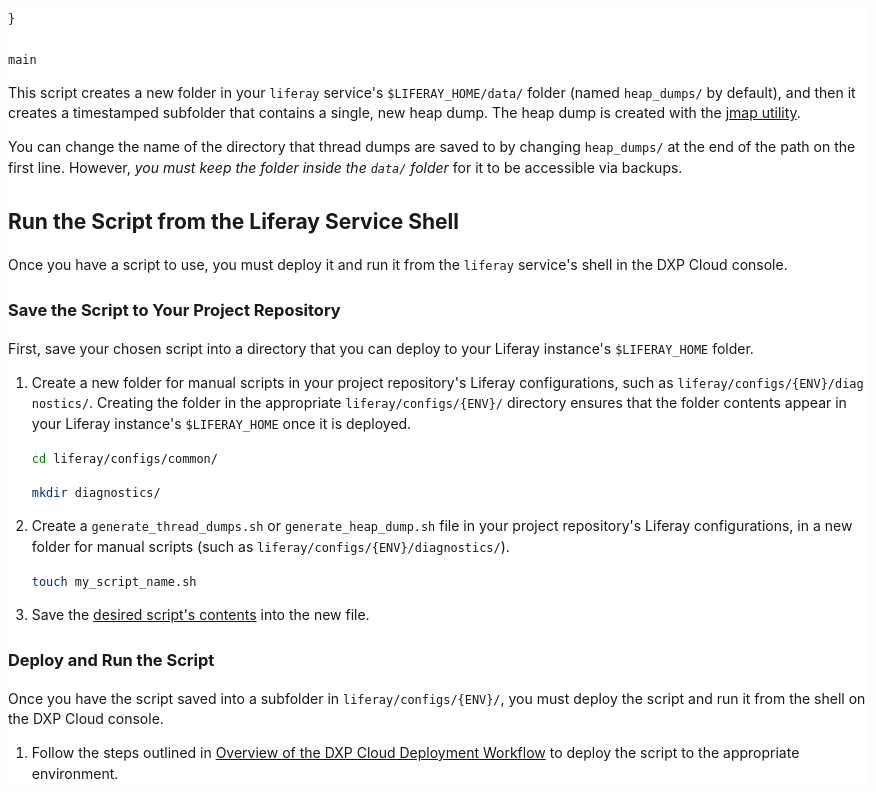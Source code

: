 ```
}

main
```

This script creates a new folder in your `liferay` service's `$LIFERAY_HOME/data/` folder (named `heap_dumps/` by default), and then it creates a timestamped subfolder that contains a single, new heap dump. The heap dump is created with the [jmap utility](https://docs.oracle.com/javase/7/docs/technotes/tools/share/jmap.html).

You can change the name of the directory that thread dumps are saved to by changing `heap_dumps/` at the end of the path on the first line. However, *you must keep the folder inside the `data/` folder* for it to be accessible via backups.

## Run the Script from the Liferay Service Shell

Once you have a script to use, you must deploy it and run it from the `liferay` service's shell in the DXP Cloud console.

### Save the Script to Your Project Repository

First, save your chosen script into a directory that you can deploy to your Liferay instance's `$LIFERAY_HOME` folder.

1. Create a new folder for manual scripts in your project repository's Liferay configurations, such as `liferay/configs/{ENV}/diagnostics/`. Creating the folder in the appropriate `liferay/configs/{ENV}/` directory ensures that the folder contents appear in your Liferay instance's `$LIFERAY_HOME` once it is deployed.

    ```bash
    cd liferay/configs/common/
    ```

    ```bash
    mkdir diagnostics/
    ```

1. Create a `generate_thread_dumps.sh` or `generate_heap_dump.sh` file in your project repository's Liferay configurations, in a new folder for manual scripts (such as `liferay/configs/{ENV}/diagnostics/`).

    ```bash
    touch my_script_name.sh
    ```

1. Save the [desired script's contents](#choose-a-script-to-generate-the-dumps) into the new file.

### Deploy and Run the Script

Once you have the script saved into a subfolder in `liferay/configs/{ENV}/`, you must deploy the script and run it from the shell on the DXP Cloud console.

1. Follow the steps outlined in [Overview of the DXP Cloud Deployment Workflow](../using-the-liferay-dxp-service/overview-of-the-dxp-cloud-deployment-workflow.md) to deploy the script to the appropriate environment.
